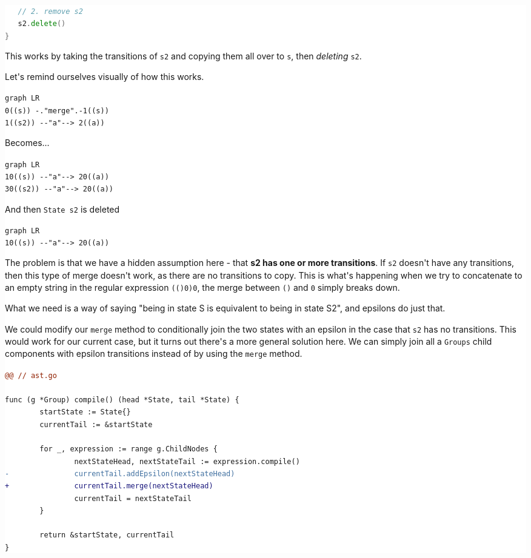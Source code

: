```go
   // 2. remove s2  
   s2.delete()  
}
```

This works by taking the transitions of `s2` and copying them all over to `s`, then *deleting* `s2`. 

Let's remind ourselves visually of how this works.

```mermaid
graph LR
0((s)) -."merge".-1((s))
1((s2)) --"a"--> 2((a))
```

Becomes...

```mermaid
graph LR
10((s)) --"a"--> 20((a))
30((s2)) --"a"--> 20((a))
```

And then `State s2` is deleted

```mermaid
graph LR
10((s)) --"a"--> 20((a))
```

The problem is that we have a hidden assumption here - that **s2 has one or more transitions**. If `s2` doesn't have any transitions, then this type of merge doesn't work, as there are no transitions to copy. This is what's happening when we try to concatenate to an empty string in the regular expression `(()0)0`, the merge between `()` and `0` simply breaks down.

What we need is a way of saying "being in state S is equivalent to being in state S2", and epsilons do just that.

We could modify our `merge` method to conditionally join the two states with an epsilon in the case that `s2` has no transitions. This would work for our current case, but it turns out there's a more general solution here. We can simply join all a `Groups` child components with epsilon transitions instead of by using the `merge` method.

```diff
@@ // ast.go

func (g *Group) compile() (head *State, tail *State) {
		startState := State{}  
		currentTail := &startState
 
        for _, expression := range g.ChildNodes {
                nextStateHead, nextStateTail := expression.compile()
-               currentTail.addEpsilon(nextStateHead)
+               currentTail.merge(nextStateHead)
                currentTail = nextStateTail
        }

		return &startState, currentTail
}
```
